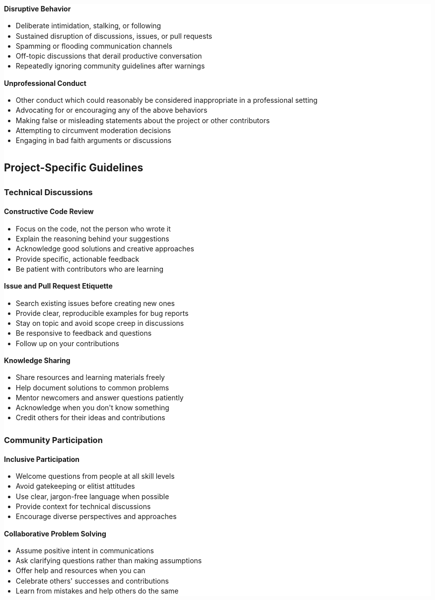 **Disruptive Behavior**
- Deliberate intimidation, stalking, or following
- Sustained disruption of discussions, issues, or pull requests
- Spamming or flooding communication channels
- Off-topic discussions that derail productive conversation
- Repeatedly ignoring community guidelines after warnings

**Unprofessional Conduct**
- Other conduct which could reasonably be considered inappropriate in a professional setting
- Advocating for or encouraging any of the above behaviors
- Making false or misleading statements about the project or other contributors
- Attempting to circumvent moderation decisions
- Engaging in bad faith arguments or discussions

## Project-Specific Guidelines

### Technical Discussions

**Constructive Code Review**
- Focus on the code, not the person who wrote it
- Explain the reasoning behind your suggestions
- Acknowledge good solutions and creative approaches
- Provide specific, actionable feedback
- Be patient with contributors who are learning

**Issue and Pull Request Etiquette**
- Search existing issues before creating new ones
- Provide clear, reproducible examples for bug reports
- Stay on topic and avoid scope creep in discussions
- Be responsive to feedback and questions
- Follow up on your contributions

**Knowledge Sharing**
- Share resources and learning materials freely
- Help document solutions to common problems
- Mentor newcomers and answer questions patiently
- Acknowledge when you don't know something
- Credit others for their ideas and contributions

### Community Participation

**Inclusive Participation**
- Welcome questions from people at all skill levels
- Avoid gatekeeping or elitist attitudes
- Use clear, jargon-free language when possible
- Provide context for technical discussions
- Encourage diverse perspectives and approaches

**Collaborative Problem Solving**
- Assume positive intent in communications
- Ask clarifying questions rather than making assumptions
- Offer help and resources when you can
- Celebrate others' successes and contributions
- Learn from mistakes and help others do the same
